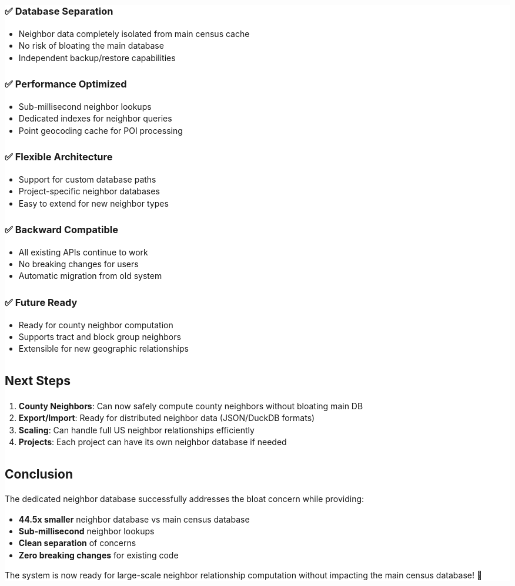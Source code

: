 ### ✅ **Database Separation**
- Neighbor data completely isolated from main census cache
- No risk of bloating the main database
- Independent backup/restore capabilities

### ✅ **Performance Optimized**  
- Sub-millisecond neighbor lookups
- Dedicated indexes for neighbor queries
- Point geocoding cache for POI processing

### ✅ **Flexible Architecture**
- Support for custom database paths
- Project-specific neighbor databases
- Easy to extend for new neighbor types

### ✅ **Backward Compatible**
- All existing APIs continue to work
- No breaking changes for users
- Automatic migration from old system

### ✅ **Future Ready**
- Ready for county neighbor computation
- Supports tract and block group neighbors
- Extensible for new geographic relationships

## Next Steps

1. **County Neighbors**: Can now safely compute county neighbors without bloating main DB
2. **Export/Import**: Ready for distributed neighbor data (JSON/DuckDB formats)
3. **Scaling**: Can handle full US neighbor relationships efficiently
4. **Projects**: Each project can have its own neighbor database if needed

## Conclusion

The dedicated neighbor database successfully addresses the bloat concern while providing:
- **44.5x smaller** neighbor database vs main census database
- **Sub-millisecond** neighbor lookups
- **Clean separation** of concerns
- **Zero breaking changes** for existing code

The system is now ready for large-scale neighbor relationship computation without impacting the main census database! 🚀 